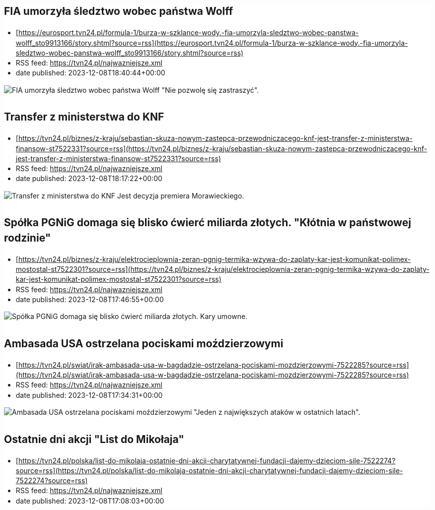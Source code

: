 ## FIA umorzyła śledztwo wobec państwa Wolff
 - [https://eurosport.tvn24.pl/formula-1/burza-w-szklance-wody.-fia-umorzyla-sledztwo-wobec-panstwa-wolff_sto9913166/story.shtml?source=rss](https://eurosport.tvn24.pl/formula-1/burza-w-szklance-wody.-fia-umorzyla-sledztwo-wobec-panstwa-wolff_sto9913166/story.shtml?source=rss)
 - RSS feed: https://tvn24.pl/najwazniejsze.xml
 - date published: 2023-12-08T18:40:44+00:00

<img alt="FIA umorzyła śledztwo wobec państwa Wolff" src="https://tvn24.pl/najnowsze/cdn-zdjecie-9t01si-toto-i-susie-wolff-7522386/alternates/LANDSCAPE_1280" />
     "Nie pozwolę się zastraszyć".

## Transfer z ministerstwa do KNF
 - [https://tvn24.pl/biznes/z-kraju/sebastian-skuza-nowym-zastepca-przewodniczacego-knf-jest-transfer-z-ministerstwa-finansow-st7522331?source=rss](https://tvn24.pl/biznes/z-kraju/sebastian-skuza-nowym-zastepca-przewodniczacego-knf-jest-transfer-z-ministerstwa-finansow-st7522331?source=rss)
 - RSS feed: https://tvn24.pl/najwazniejsze.xml
 - date published: 2023-12-08T18:17:22+00:00

<img alt="Transfer z ministerstwa do KNF" src="https://tvn24.pl/najnowsze/cdn-zdjecie-h2nxf3-sebastian-skuza-7522343/alternates/LANDSCAPE_1280" />
    Jest decyzja premiera Morawieckiego.

## Spółka PGNiG domaga się blisko ćwierć miliarda złotych. "Kłótnia w państwowej rodzinie"
 - [https://tvn24.pl/biznes/z-kraju/elektrocieplownia-zeran-pgnig-termika-wzywa-do-zaplaty-kar-jest-komunikat-polimex-mostostal-st7522301?source=rss](https://tvn24.pl/biznes/z-kraju/elektrocieplownia-zeran-pgnig-termika-wzywa-do-zaplaty-kar-jest-komunikat-polimex-mostostal-st7522301?source=rss)
 - RSS feed: https://tvn24.pl/najwazniejsze.xml
 - date published: 2023-12-08T17:46:55+00:00

<img alt="Spółka PGNiG domaga się blisko ćwierć miliarda złotych. " src="https://tvn24.pl/najnowsze/cdn-zdjecie-lfuez-widok-z-drona-na-elektrocieplownie-zeran-08012021-7522323/alternates/LANDSCAPE_1280" />
    Kary umowne.

## Ambasada USA ostrzelana pociskami moździerzowymi
 - [https://tvn24.pl/swiat/irak-ambasada-usa-w-bagdadzie-ostrzelana-pociskami-mozdzierzowymi-7522285?source=rss](https://tvn24.pl/swiat/irak-ambasada-usa-w-bagdadzie-ostrzelana-pociskami-mozdzierzowymi-7522285?source=rss)
 - RSS feed: https://tvn24.pl/najwazniejsze.xml
 - date published: 2023-12-08T17:34:31+00:00

<img alt="Ambasada USA ostrzelana pociskami moździerzowymi" src="https://tvn24.pl/najnowsze/cdn-zdjecie-kr7dyc-siedziba-ambasady-usa-w-bagdadzie-zdjecie-z-grudnia-2019-7522294/alternates/LANDSCAPE_1280" />
    "Jeden z największych ataków w ostatnich latach".

## Ostatnie dni akcji "List do Mikołaja"
 - [https://tvn24.pl/polska/list-do-mikolaja-ostatnie-dni-akcji-charytatywnej-fundacji-dajemy-dzieciom-sile-7522274?source=rss](https://tvn24.pl/polska/list-do-mikolaja-ostatnie-dni-akcji-charytatywnej-fundacji-dajemy-dzieciom-sile-7522274?source=rss)
 - RSS feed: https://tvn24.pl/najwazniejsze.xml
 - date published: 2023-12-08T17:08:03+00:00
